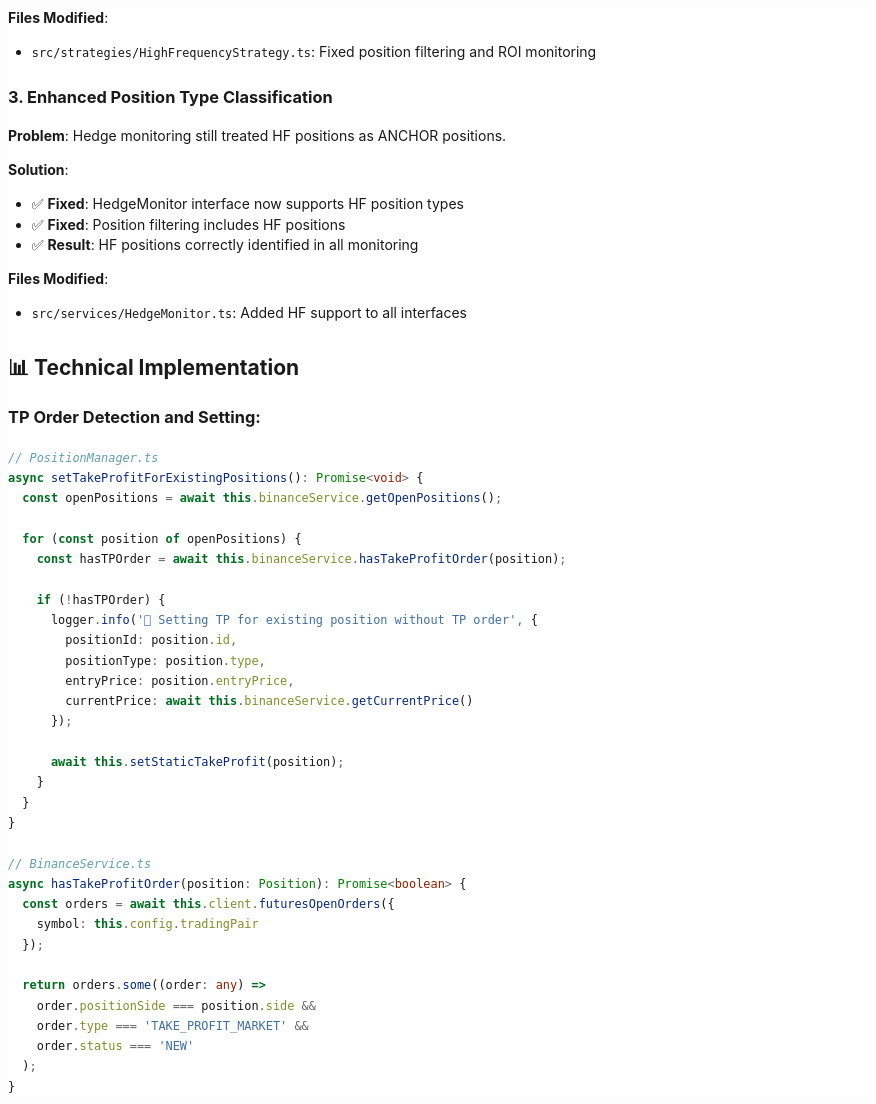 **Files Modified**:
- `src/strategies/HighFrequencyStrategy.ts`: Fixed position filtering and ROI monitoring

### **3. Enhanced Position Type Classification**

**Problem**: Hedge monitoring still treated HF positions as ANCHOR positions.

**Solution**:
- ✅ **Fixed**: HedgeMonitor interface now supports HF position types
- ✅ **Fixed**: Position filtering includes HF positions
- ✅ **Result**: HF positions correctly identified in all monitoring

**Files Modified**:
- `src/services/HedgeMonitor.ts`: Added HF support to all interfaces

## 📊 **Technical Implementation**

### **TP Order Detection and Setting**:

```typescript
// PositionManager.ts
async setTakeProfitForExistingPositions(): Promise<void> {
  const openPositions = await this.binanceService.getOpenPositions();
  
  for (const position of openPositions) {
    const hasTPOrder = await this.binanceService.hasTakeProfitOrder(position);
    
    if (!hasTPOrder) {
      logger.info('🎯 Setting TP for existing position without TP order', {
        positionId: position.id,
        positionType: position.type,
        entryPrice: position.entryPrice,
        currentPrice: await this.binanceService.getCurrentPrice()
      });
      
      await this.setStaticTakeProfit(position);
    }
  }
}

// BinanceService.ts
async hasTakeProfitOrder(position: Position): Promise<boolean> {
  const orders = await this.client.futuresOpenOrders({
    symbol: this.config.tradingPair
  });

  return orders.some((order: any) => 
    order.positionSide === position.side && 
    order.type === 'TAKE_PROFIT_MARKET' &&
    order.status === 'NEW'
  );
}
```
